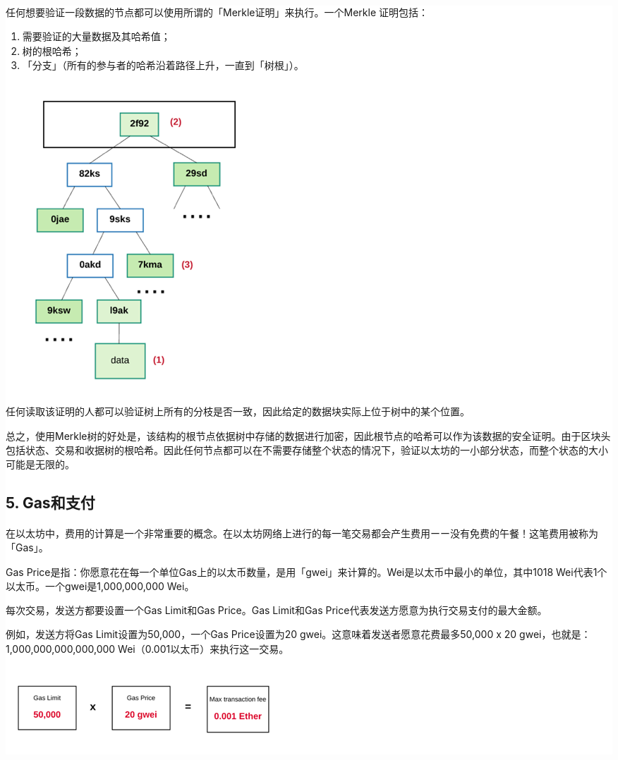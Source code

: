 任何想要验证一段数据的节点都可以使用所谓的「Merkle证明」来执行。一个Merkle 证明包括：

1. 需要验证的大量数据及其哈希值；
2. 树的根哈希；
3. 「分支」（所有的参与者的哈希沿着路径上升，一直到「树根」）。

![014.png](014.png)

任何读取该证明的人都可以验证树上所有的分枝是否一致，因此给定的数据块实际上位于树中的某个位置。

总之，使用Merkle树的好处是，该结构的根节点依据树中存储的数据进行加密，因此根节点的哈希可以作为该数据的安全证明。由于区块头包括状态、交易和收据树的根哈希。因此任何节点都可以在不需要存储整个状态的情况下，验证以太坊的一小部分状态，而整个状态的大小可能是无限的。

## 5. Gas和支付

在以太坊中，费用的计算是一个非常重要的概念。在以太坊网络上进行的每一笔交易都会产生费用ーー没有免费的午餐！这笔费用被称为「Gas」。

Gas Price是指：你愿意花在每一个单位Gas上的以太币数量，是用「gwei」来计算的。Wei是以太币中最小的单位，其中1018 Wei代表1个以太币。一个gwei是1,000,000,000 Wei。

每次交易，发送方都要设置一个Gas Limit和Gas Price。Gas Limit和Gas Price代表发送方愿意为执行交易支付的最大金额。

例如，发送方将Gas Limit设置为50,000，一个Gas Price设置为20 gwei。这意味着发送者愿意花费最多50,000 x 20 gwei，也就是：1,000,000,000,000,000 Wei（0.001以太币）来执行这一交易。

![015.png](015.png)
